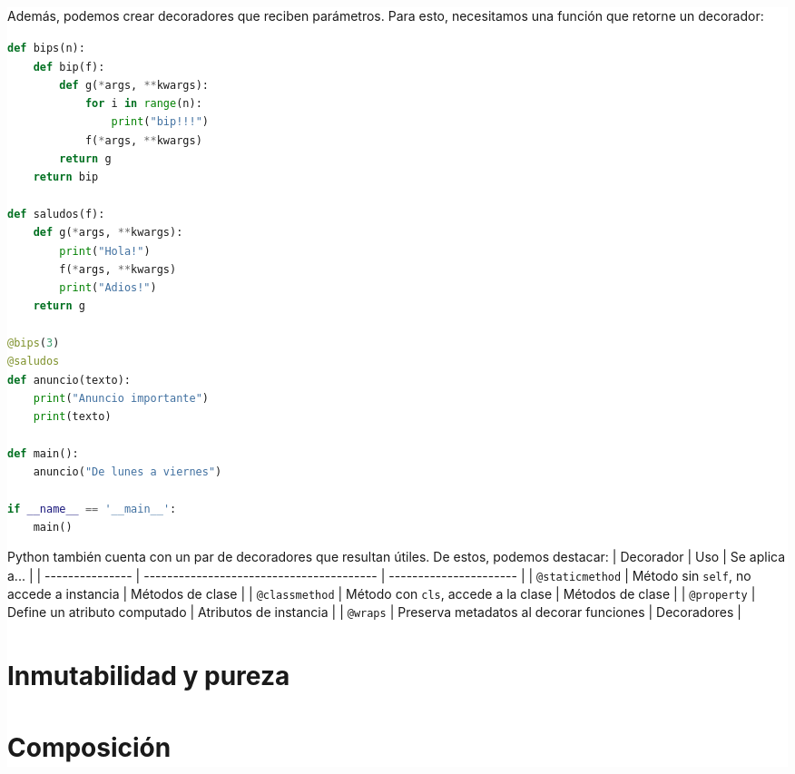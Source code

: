 Además, podemos crear decoradores que reciben parámetros. Para esto, necesitamos una función que retorne un decorador:
```python
def bips(n):
    def bip(f):
        def g(*args, **kwargs):
            for i in range(n):
                print("bip!!!")
            f(*args, **kwargs)
        return g
    return bip

def saludos(f):
    def g(*args, **kwargs):
        print("Hola!")
        f(*args, **kwargs)
        print("Adios!")
    return g

@bips(3)
@saludos
def anuncio(texto):
    print("Anuncio importante")
    print(texto)

def main():
    anuncio("De lunes a viernes")

if __name__ == '__main__':
    main()
```

Python también cuenta con un par de decoradores que resultan útiles. De estos, podemos destacar:
| Decorador       | Uso                                      | Se aplica a...         |
| --------------- | ---------------------------------------- | ---------------------- |
| `@staticmethod` | Método sin `self`, no accede a instancia | Métodos de clase       |
| `@classmethod`  | Método con `cls`, accede a la clase      | Métodos de clase       |
| `@property`     | Define un atributo computado             | Atributos de instancia |
| `@wraps`        | Preserva metadatos al decorar funciones  | Decoradores            |


# Inmutabilidad y pureza
# Composición